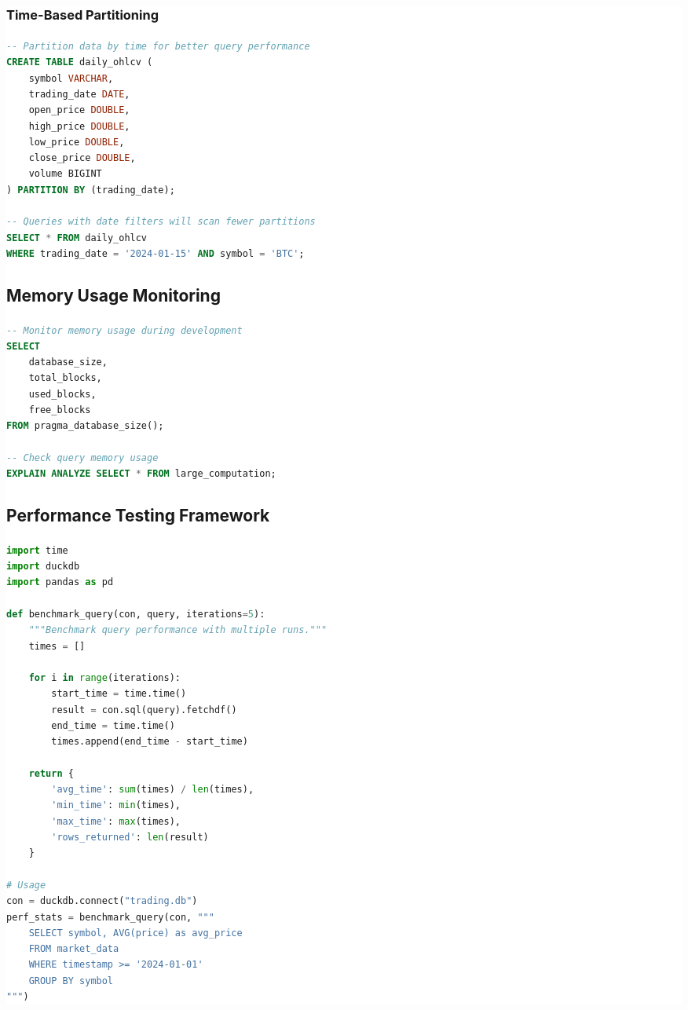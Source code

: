 ### Time-Based Partitioning
```sql
-- Partition data by time for better query performance
CREATE TABLE daily_ohlcv (
    symbol VARCHAR,
    trading_date DATE,
    open_price DOUBLE,
    high_price DOUBLE,
    low_price DOUBLE, 
    close_price DOUBLE,
    volume BIGINT
) PARTITION BY (trading_date);

-- Queries with date filters will scan fewer partitions
SELECT * FROM daily_ohlcv 
WHERE trading_date = '2024-01-15' AND symbol = 'BTC';
```

## Memory Usage Monitoring
```sql
-- Monitor memory usage during development
SELECT 
    database_size,
    total_blocks,
    used_blocks,
    free_blocks
FROM pragma_database_size();

-- Check query memory usage
EXPLAIN ANALYZE SELECT * FROM large_computation;
```

## Performance Testing Framework
```python
import time
import duckdb
import pandas as pd

def benchmark_query(con, query, iterations=5):
    """Benchmark query performance with multiple runs."""
    times = []
    
    for i in range(iterations):
        start_time = time.time()
        result = con.sql(query).fetchdf()
        end_time = time.time()
        times.append(end_time - start_time)
        
    return {
        'avg_time': sum(times) / len(times),
        'min_time': min(times),
        'max_time': max(times),
        'rows_returned': len(result)
    }

# Usage
con = duckdb.connect("trading.db")
perf_stats = benchmark_query(con, """
    SELECT symbol, AVG(price) as avg_price
    FROM market_data 
    WHERE timestamp >= '2024-01-01'
    GROUP BY symbol
""")
```